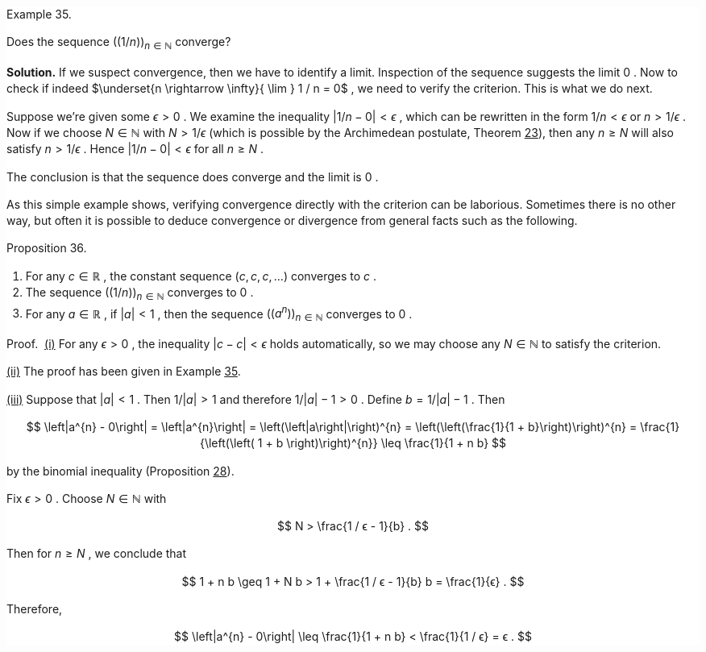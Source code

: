 Example 35.  
  
Does the sequence $\left(\left( 1 / n \right)\right)_{n \in ℕ}$ converge?

**Solution.** If we suspect convergence, then we have to identify a limit. Inspection of the sequence suggests the limit $0$ . Now to check if indeed $\underset{n \rightarrow \infty}{ \lim } 1 / n = 0$ , we need to verify the criterion. This is what we do next.

Suppose we’re given some $ϵ > 0$ . We examine the inequality $\left|1 / n - 0\right| < ϵ$ , which can be rewritten in the form $1 / n < ϵ$ or $n > 1 / ϵ$ . Now if we choose $N \in ℕ$ with $N > 1 / ϵ$ (which is possible by the Archimedean postulate, Theorem [23](MA10207-webch2.html#x6-14028r23)), then any $n \geq N$ will also satisfy $n > 1 / ϵ$ . Hence $\left|1 / n - 0\right| < ϵ$ for all $n \geq N$ .

The conclusion is that the sequence does converge and the limit is $0$ .

As this simple example shows, verifying convergence directly with the criterion can be laborious. Sometimes there is no other way, but often it is possible to deduce convergence or divergence from general facts such as the following.

Proposition 36.  
  

1.  For any $c \in ℝ$ , the constant sequence $\left( c , c , c , \dots  \right)$ converges to $c$ .
2.  The sequence $\left(\left( 1 / n \right)\right)_{n \in ℕ}$ converges to $0$ .
3.  For any $a \in ℝ$ , if $\left|a\right| < 1$ , then the sequence $\left(\left( a^{n} \right)\right)_{n \in ℕ}$ converges to $0$ .

Proof.  [(i)](#x8-210071) For any $ϵ > 0$ , the inequality $\left|c - c\right| < ϵ$ holds automatically, so we may choose any $N \in ℕ$ to satisfy the criterion.

[(ii)](#x8-210092) The proof has been given in Example [35](#x8-21005r35).

[(iii)](#x8-210113) Suppose that $\left|a\right| < 1$ . Then $1 / \left|a\right| > 1$ and therefore $1 / \left|a\right| - 1 > 0$ . Define $b = 1 / \left|a\right| - 1$ . Then

$$
\left|a^{n} - 0\right| = \left|a^{n}\right| = \left(\left|a\right|\right)^{n} = \left(\left(\frac{1}{1 + b}\right)\right)^{n} = \frac{1}{\left(\left( 1 + b \right)\right)^{n}} \leq \frac{1}{1 + n b}
$$

by the binomial inequality (Proposition [28](MA10207-webch3.html#x7-18018r28)).

Fix $ϵ > 0$ . Choose $N \in ℕ$ with

$$
N > \frac{1 / ϵ - 1}{b} .
$$

Then for $n \geq N$ , we conclude that

$$
1 + n b \geq 1 + N b > 1 + \frac{1 / ϵ - 1}{b} b = \frac{1}{ϵ} .
$$

Therefore,

$$
\left|a^{n} - 0\right| \leq \frac{1}{1 + n b} < \frac{1}{1 / ϵ} = ϵ .
$$
